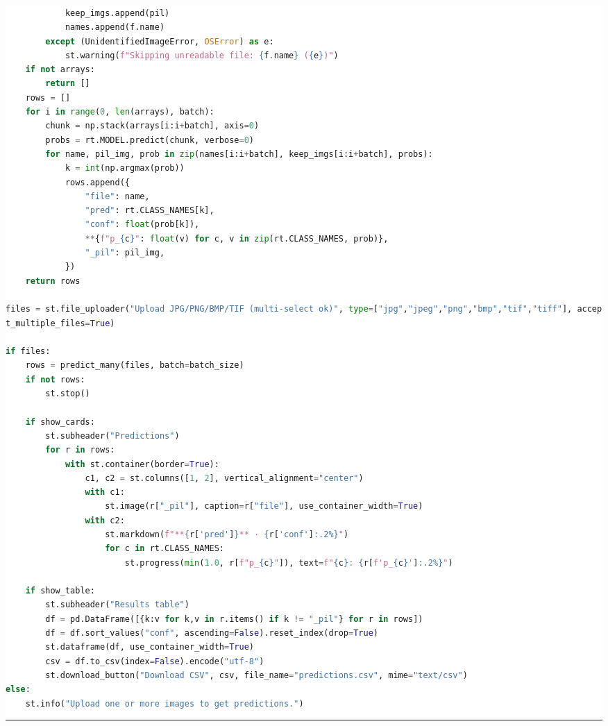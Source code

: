 ```python
            keep_imgs.append(pil)
            names.append(f.name)
        except (UnidentifiedImageError, OSError) as e:
            st.warning(f"Skipping unreadable file: {f.name} ({e})")
    if not arrays:
        return []
    rows = []
    for i in range(0, len(arrays), batch):
        chunk = np.stack(arrays[i:i+batch], axis=0)
        probs = rt.MODEL.predict(chunk, verbose=0)
        for name, pil_img, prob in zip(names[i:i+batch], keep_imgs[i:i+batch], probs):
            k = int(np.argmax(prob))
            rows.append({
                "file": name,
                "pred": rt.CLASS_NAMES[k],
                "conf": float(prob[k]),
                **{f"p_{c}": float(v) for c, v in zip(rt.CLASS_NAMES, prob)},
                "_pil": pil_img,
            })
    return rows

files = st.file_uploader("Upload JPG/PNG/BMP/TIF (multi-select ok)", type=["jpg","jpeg","png","bmp","tif","tiff"], accept_multiple_files=True)

if files:
    rows = predict_many(files, batch=batch_size)
    if not rows:
        st.stop()

    if show_cards:
        st.subheader("Predictions")
        for r in rows:
            with st.container(border=True):
                c1, c2 = st.columns([1, 2], vertical_alignment="center")
                with c1:
                    st.image(r["_pil"], caption=r["file"], use_container_width=True)
                with c2:
                    st.markdown(f"**{r['pred']}** · {r['conf']:.2%}")
                    for c in rt.CLASS_NAMES:
                        st.progress(min(1.0, r[f"p_{c}"]), text=f"{c}: {r[f'p_{c}']:.2%}")

    if show_table:
        st.subheader("Results table")
        df = pd.DataFrame([{k:v for k,v in r.items() if k != "_pil"} for r in rows])
        df = df.sort_values("conf", ascending=False).reset_index(drop=True)
        st.dataframe(df, use_container_width=True)
        csv = df.to_csv(index=False).encode("utf-8")
        st.download_button("Download CSV", csv, file_name="predictions.csv", mime="text/csv")
else:
    st.info("Upload one or more images to get predictions.")
```

---